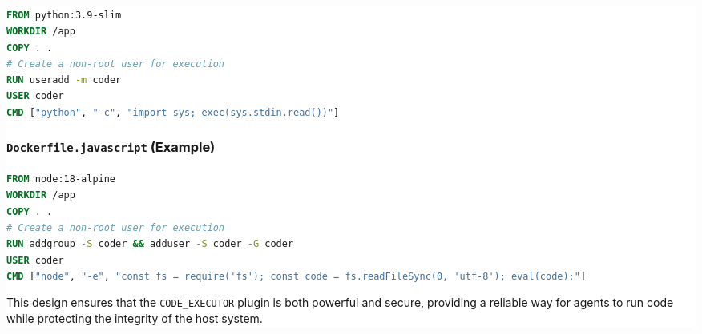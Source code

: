 ```dockerfile
FROM python:3.9-slim
WORKDIR /app
COPY . .
# Create a non-root user for execution
RUN useradd -m coder
USER coder
CMD ["python", "-c", "import sys; exec(sys.stdin.read())"]
```

### `Dockerfile.javascript` (Example)

```dockerfile
FROM node:18-alpine
WORKDIR /app
COPY . .
# Create a non-root user for execution
RUN addgroup -S coder && adduser -S coder -G coder
USER coder
CMD ["node", "-e", "const fs = require('fs'); const code = fs.readFileSync(0, 'utf-8'); eval(code);"]
```

This design ensures that the `CODE_EXECUTOR` plugin is both powerful and secure, providing a reliable way for agents to run code while protecting the integrity of the host system.